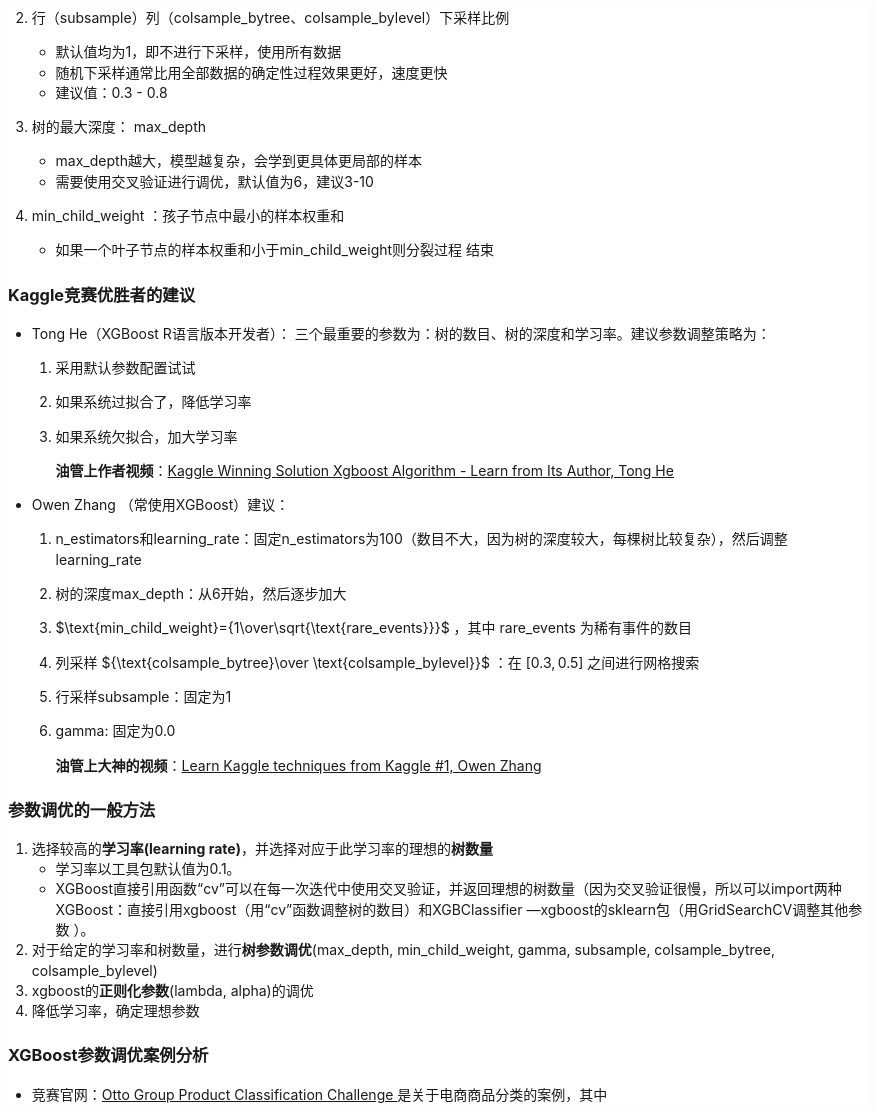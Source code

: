 2. 行（subsample）列（colsample_bytree、colsample_bylevel）下采样比例

    - 默认值均为1，即不进行下采样，使用所有数据
    - 随机下采样通常比用全部数据的确定性过程效果更好，速度更快
    - 建议值：0.3 - 0.8

3. 树的最大深度： max_depth 

    - max_depth越大，模型越复杂，会学到更具体更局部的样本 
    - 需要使用交叉验证进行调优，默认值为6，建议3-10 

4. min_child_weight ：孩子节点中最小的样本权重和 

    - 如果一个叶子节点的样本权重和小于min_child_weight则分裂过程
        结束 

### Kaggle竞赛优胜者的建议

- Tong He（XGBoost R语言版本开发者）： 三个最重要的参数为：树的数目、树的深度和学习率。建议参数调整策略为： 

    1. 采用默认参数配置试试 

    2. 如果系统过拟合了，降低学习率 

    3. 如果系统欠拟合，加大学习率 

        **油管上作者视频**：[Kaggle Winning Solution Xgboost Algorithm - Learn from Its Author, Tong He](https://www.youtube.com/watch?v=ufHo8vbk6g4)

- Owen Zhang （常使用XGBoost）建议： 

    1. n_estimators和learning_rate：固定n_estimators为100（数目不大，因为树的深度较大，每棵树比较复杂），然后调整learning_rate 

    2. 树的深度max_depth：从6开始，然后逐步加大 

    3. $\text{min_child_weight}={1\over\sqrt{\text{rare_events}}}$ ，其中 rare_events 为稀有事件的数目

    4. 列采样  ${\text{colsample_bytree}\over \text{colsample_bylevel}}$ ：在 $[0.3,0.5]$ 之间进行网格搜索

    5. 行采样subsample：固定为1 

    6. gamma: 固定为0.0 

        **油管上大神的视频**：[Learn Kaggle techniques from Kaggle #1, Owen Zhang](https://www.youtube.com/watch?v=LgLcfZjNF44)

### 参数调优的一般方法
1. 选择较高的**学习率(learning rate)**，并选择对应于此学习率的理想的**树数量**
    - 学习率以工具包默认值为0.1。
    - XGBoost直接引用函数“cv”可以在每一次迭代中使用交叉验证，并返回理想的树数量（因为交叉验证很慢，所以可以import两种XGBoost：直接引用xgboost（用“cv”函数调整树的数目）和XGBClassifier —xgboost的sklearn包（用GridSearchCV调整其他参数 ）。
3. 对于给定的学习率和树数量，进行**树参数调优**(max_depth,
    min_child_weight, gamma, subsample, colsample_bytree, colsample_bylevel)
4. xgboost的**正则化参数**(lambda, alpha)的调优
5. 降低学习率，确定理想参数

### XGBoost参数调优案例分析

- 竞赛官网：[Otto Group Product Classification Challenge ](https://www.kaggle.com/c/otto-group-productclassification-challenge ) 是关于电商商品分类的案例，其中
